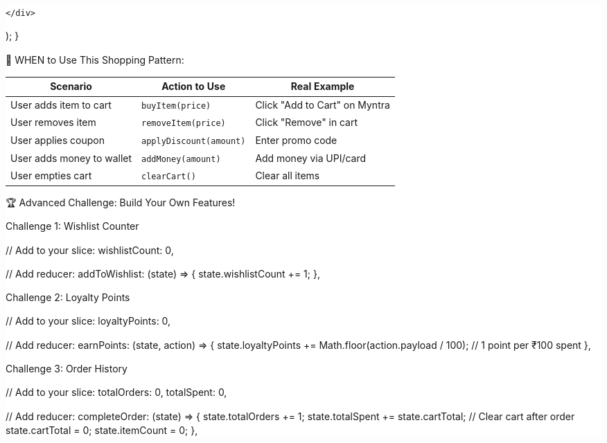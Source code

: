     </div>
  );
}


🎯 WHEN to Use This Shopping Pattern:

| Scenario | Action to Use | Real Example |
|--------------|-------------------|------------------|
| User adds item to cart | `buyItem(price)` | Click "Add to Cart" on Myntra |
| User removes item | `removeItem(price)` | Click "Remove" in cart |
| User applies coupon | `applyDiscount(amount)` | Enter promo code |
| User adds money to wallet | `addMoney(amount)` | Add money via UPI/card |
| User empties cart | `clearCart()` | Clear all items |

🏆 Advanced Challenge: Build Your Own Features!

Challenge 1: Wishlist Counter

// Add to your slice:
wishlistCount: 0,

// Add reducer:
addToWishlist: (state) => {
  state.wishlistCount += 1;
},


Challenge 2: Loyalty Points

// Add to your slice:
loyaltyPoints: 0,

// Add reducer:
earnPoints: (state, action) => {
  state.loyaltyPoints += Math.floor(action.payload / 100); // 1 point per ₹100 spent
},


Challenge 3: Order History

// Add to your slice:
totalOrders: 0,
totalSpent: 0,

// Add reducer:
completeOrder: (state) => {
  state.totalOrders += 1;
  state.totalSpent += state.cartTotal;
  // Clear cart after order
  state.cartTotal = 0;
  state.itemCount = 0;
},

